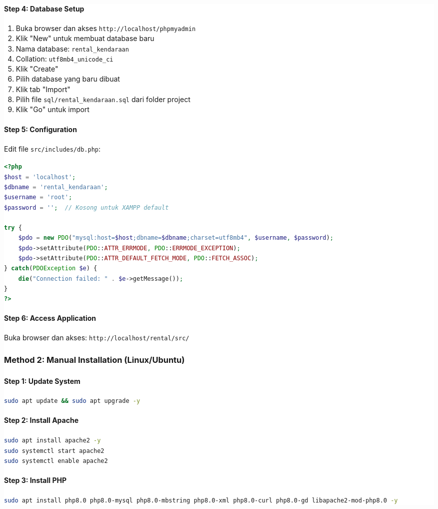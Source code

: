 #### Step 4: Database Setup
1. Buka browser dan akses `http://localhost/phpmyadmin`
2. Klik "New" untuk membuat database baru
3. Nama database: `rental_kendaraan`
4. Collation: `utf8mb4_unicode_ci`
5. Klik "Create"
6. Pilih database yang baru dibuat
7. Klik tab "Import"
8. Pilih file `sql/rental_kendaraan.sql` dari folder project
9. Klik "Go" untuk import

#### Step 5: Configuration
Edit file `src/includes/db.php`:
```php
<?php
$host = 'localhost';
$dbname = 'rental_kendaraan';
$username = 'root';
$password = '';  // Kosong untuk XAMPP default

try {
    $pdo = new PDO("mysql:host=$host;dbname=$dbname;charset=utf8mb4", $username, $password);
    $pdo->setAttribute(PDO::ATTR_ERRMODE, PDO::ERRMODE_EXCEPTION);
    $pdo->setAttribute(PDO::ATTR_DEFAULT_FETCH_MODE, PDO::FETCH_ASSOC);
} catch(PDOException $e) {
    die("Connection failed: " . $e->getMessage());
}
?>
```

#### Step 6: Access Application
Buka browser dan akses: `http://localhost/rental/src/`

### Method 2: Manual Installation (Linux/Ubuntu)

#### Step 1: Update System
```bash
sudo apt update && sudo apt upgrade -y
```

#### Step 2: Install Apache
```bash
sudo apt install apache2 -y
sudo systemctl start apache2
sudo systemctl enable apache2
```

#### Step 3: Install PHP
```bash
sudo apt install php8.0 php8.0-mysql php8.0-mbstring php8.0-xml php8.0-curl php8.0-gd libapache2-mod-php8.0 -y
```
